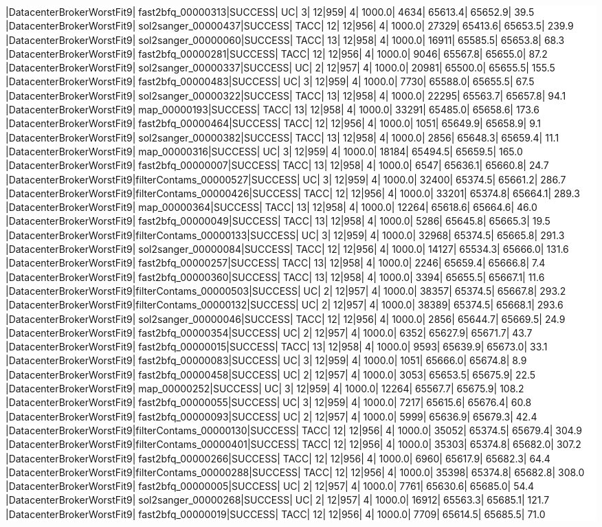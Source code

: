 |DatacenterBrokerWorstFit9|     fast2bfq_00000313|SUCCESS|    UC|   3|       12|959|        4|    1000.0|       4634|  65613.4|   65652.9|    39.5
|DatacenterBrokerWorstFit9|   sol2sanger_00000437|SUCCESS|  TACC|  12|       12|956|        4|    1000.0|      27329|  65413.6|   65653.5|   239.9
|DatacenterBrokerWorstFit9|   sol2sanger_00000060|SUCCESS|  TACC|  13|       12|958|        4|    1000.0|      16911|  65585.5|   65653.8|    68.3
|DatacenterBrokerWorstFit9|     fast2bfq_00000281|SUCCESS|  TACC|  12|       12|956|        4|    1000.0|       9046|  65567.8|   65655.0|    87.2
|DatacenterBrokerWorstFit9|   sol2sanger_00000337|SUCCESS|    UC|   2|       12|957|        4|    1000.0|      20981|  65500.0|   65655.5|   155.5
|DatacenterBrokerWorstFit9|     fast2bfq_00000483|SUCCESS|    UC|   3|       12|959|        4|    1000.0|       7730|  65588.0|   65655.5|    67.5
|DatacenterBrokerWorstFit9|   sol2sanger_00000322|SUCCESS|  TACC|  13|       12|958|        4|    1000.0|      22295|  65563.7|   65657.8|    94.1
|DatacenterBrokerWorstFit9|          map_00000193|SUCCESS|  TACC|  13|       12|958|        4|    1000.0|      33291|  65485.0|   65658.6|   173.6
|DatacenterBrokerWorstFit9|     fast2bfq_00000464|SUCCESS|  TACC|  12|       12|956|        4|    1000.0|       1051|  65649.9|   65658.9|     9.1
|DatacenterBrokerWorstFit9|   sol2sanger_00000382|SUCCESS|  TACC|  13|       12|958|        4|    1000.0|       2856|  65648.3|   65659.4|    11.1
|DatacenterBrokerWorstFit9|          map_00000316|SUCCESS|    UC|   3|       12|959|        4|    1000.0|      18184|  65494.5|   65659.5|   165.0
|DatacenterBrokerWorstFit9|     fast2bfq_00000007|SUCCESS|  TACC|  13|       12|958|        4|    1000.0|       6547|  65636.1|   65660.8|    24.7
|DatacenterBrokerWorstFit9|filterContams_00000527|SUCCESS|    UC|   3|       12|959|        4|    1000.0|      32400|  65374.5|   65661.2|   286.7
|DatacenterBrokerWorstFit9|filterContams_00000426|SUCCESS|  TACC|  12|       12|956|        4|    1000.0|      33201|  65374.8|   65664.1|   289.3
|DatacenterBrokerWorstFit9|          map_00000364|SUCCESS|  TACC|  13|       12|958|        4|    1000.0|      12264|  65618.6|   65664.6|    46.0
|DatacenterBrokerWorstFit9|     fast2bfq_00000049|SUCCESS|  TACC|  13|       12|958|        4|    1000.0|       5286|  65645.8|   65665.3|    19.5
|DatacenterBrokerWorstFit9|filterContams_00000133|SUCCESS|    UC|   3|       12|959|        4|    1000.0|      32968|  65374.5|   65665.8|   291.3
|DatacenterBrokerWorstFit9|   sol2sanger_00000084|SUCCESS|  TACC|  12|       12|956|        4|    1000.0|      14127|  65534.3|   65666.0|   131.6
|DatacenterBrokerWorstFit9|     fast2bfq_00000257|SUCCESS|  TACC|  13|       12|958|        4|    1000.0|       2246|  65659.4|   65666.8|     7.4
|DatacenterBrokerWorstFit9|     fast2bfq_00000360|SUCCESS|  TACC|  13|       12|958|        4|    1000.0|       3394|  65655.5|   65667.1|    11.6
|DatacenterBrokerWorstFit9|filterContams_00000503|SUCCESS|    UC|   2|       12|957|        4|    1000.0|      38357|  65374.5|   65667.8|   293.2
|DatacenterBrokerWorstFit9|filterContams_00000132|SUCCESS|    UC|   2|       12|957|        4|    1000.0|      38389|  65374.5|   65668.1|   293.6
|DatacenterBrokerWorstFit9|   sol2sanger_00000046|SUCCESS|  TACC|  12|       12|956|        4|    1000.0|       2856|  65644.7|   65669.5|    24.9
|DatacenterBrokerWorstFit9|     fast2bfq_00000354|SUCCESS|    UC|   2|       12|957|        4|    1000.0|       6352|  65627.9|   65671.7|    43.7
|DatacenterBrokerWorstFit9|     fast2bfq_00000015|SUCCESS|  TACC|  13|       12|958|        4|    1000.0|       9593|  65639.9|   65673.0|    33.1
|DatacenterBrokerWorstFit9|     fast2bfq_00000083|SUCCESS|    UC|   3|       12|959|        4|    1000.0|       1051|  65666.0|   65674.8|     8.9
|DatacenterBrokerWorstFit9|     fast2bfq_00000458|SUCCESS|    UC|   2|       12|957|        4|    1000.0|       3053|  65653.5|   65675.9|    22.5
|DatacenterBrokerWorstFit9|          map_00000252|SUCCESS|    UC|   3|       12|959|        4|    1000.0|      12264|  65567.7|   65675.9|   108.2
|DatacenterBrokerWorstFit9|     fast2bfq_00000055|SUCCESS|    UC|   3|       12|959|        4|    1000.0|       7217|  65615.6|   65676.4|    60.8
|DatacenterBrokerWorstFit9|     fast2bfq_00000093|SUCCESS|    UC|   2|       12|957|        4|    1000.0|       5999|  65636.9|   65679.3|    42.4
|DatacenterBrokerWorstFit9|filterContams_00000130|SUCCESS|  TACC|  12|       12|956|        4|    1000.0|      35052|  65374.5|   65679.4|   304.9
|DatacenterBrokerWorstFit9|filterContams_00000401|SUCCESS|  TACC|  12|       12|956|        4|    1000.0|      35303|  65374.8|   65682.0|   307.2
|DatacenterBrokerWorstFit9|     fast2bfq_00000266|SUCCESS|  TACC|  12|       12|956|        4|    1000.0|       6960|  65617.9|   65682.3|    64.4
|DatacenterBrokerWorstFit9|filterContams_00000288|SUCCESS|  TACC|  12|       12|956|        4|    1000.0|      35398|  65374.8|   65682.8|   308.0
|DatacenterBrokerWorstFit9|     fast2bfq_00000005|SUCCESS|    UC|   2|       12|957|        4|    1000.0|       7761|  65630.6|   65685.0|    54.4
|DatacenterBrokerWorstFit9|   sol2sanger_00000268|SUCCESS|    UC|   2|       12|957|        4|    1000.0|      16912|  65563.3|   65685.1|   121.7
|DatacenterBrokerWorstFit9|     fast2bfq_00000019|SUCCESS|  TACC|  12|       12|956|        4|    1000.0|       7709|  65614.5|   65685.5|    71.0